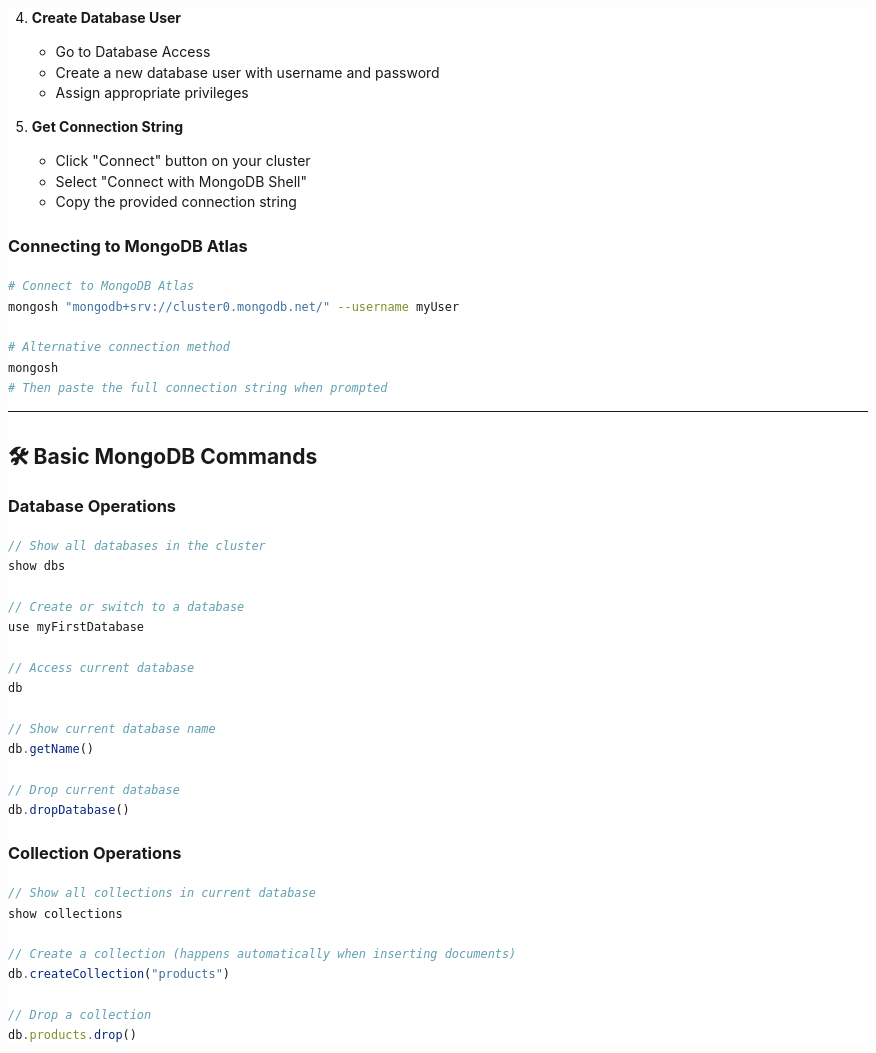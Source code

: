 4. **Create Database User**
   - Go to Database Access
   - Create a new database user with username and password
   - Assign appropriate privileges

5. **Get Connection String**
   - Click "Connect" button on your cluster
   - Select "Connect with MongoDB Shell"
   - Copy the provided connection string

### Connecting to MongoDB Atlas

```bash
# Connect to MongoDB Atlas
mongosh "mongodb+srv://cluster0.mongodb.net/" --username myUser

# Alternative connection method
mongosh
# Then paste the full connection string when prompted
```

---

## 🛠️ Basic MongoDB Commands

### Database Operations

```javascript
// Show all databases in the cluster
show dbs

// Create or switch to a database
use myFirstDatabase

// Access current database
db

// Show current database name
db.getName()

// Drop current database
db.dropDatabase()
```

### Collection Operations

```javascript
// Show all collections in current database
show collections

// Create a collection (happens automatically when inserting documents)
db.createCollection("products")

// Drop a collection
db.products.drop()
```
